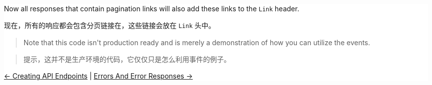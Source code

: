 Now all responses that contain pagination links will also add these links to the `Link` header.

现在，所有的响应都会包含分页链接在，这些链接会放在 `Link` 头中。

> Note that this code isn't production ready and is merely a demonstration of how you can utilize the events.

> 提示，这并不是生产环境的代码，它仅仅只是怎么利用事件的例子。

[← Creating API Endpoints](https://github.com/liyu001989/dingo-api-wiki-zh/blob/master/Creating-API-Endpoints.md) | [Errors And Error Responses →](https://github.com/liyu001989/dingo-api-wiki-zh/blob/master/Errors-And-Error-Responses.md)
